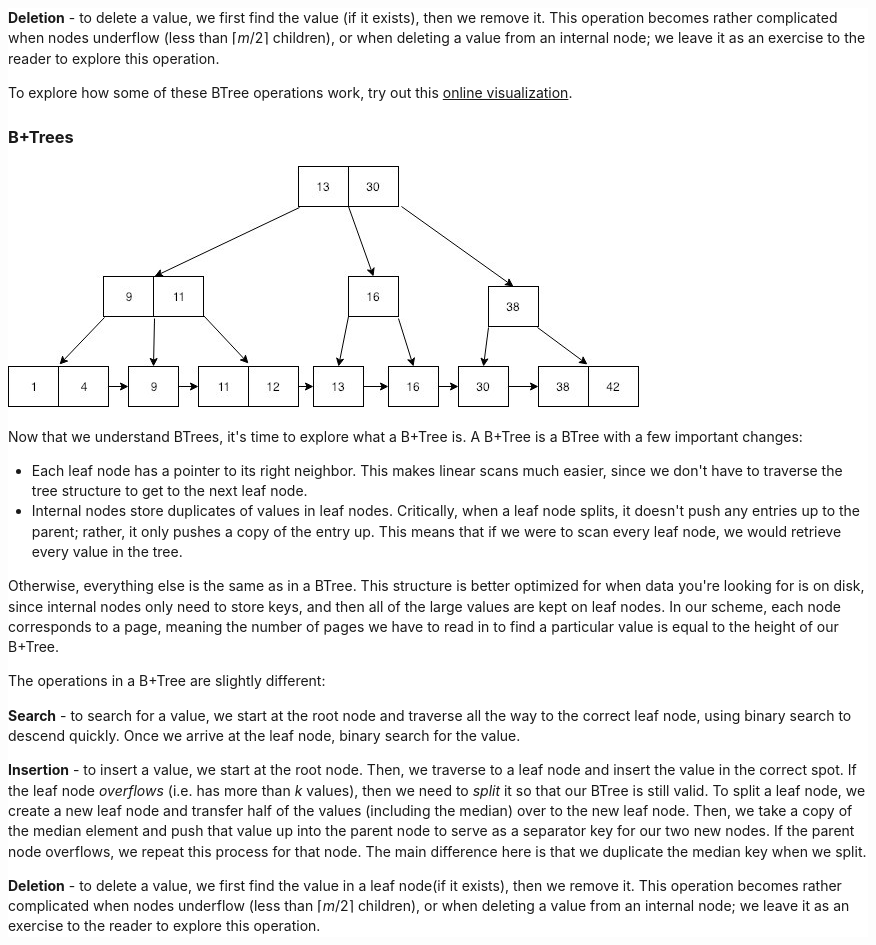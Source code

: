 **Deletion** - to delete a value, we first find the value (if it exists), then we remove it. This operation becomes rather complicated when nodes underflow (less than $\lceil m/2 \rceil$ children), or when deleting a value from an internal node; we leave it as an exercise to the reader to explore this operation.

To explore how some of these BTree operations work, try out this [online visualization](https://www.cs.usfca.edu/~galles/visualization/BTree.html).


### B+Trees

![b+tree](/static/posts/index/b+tree.jpeg)

Now that we understand BTrees, it's time to explore what a B+Tree is. A B+Tree is a BTree with a few important changes:

- Each leaf node has a pointer to its right neighbor. This makes linear scans much easier, since we don't have to traverse the tree structure to get to the next leaf node.
- Internal nodes store duplicates of values in leaf nodes. Critically, when a leaf node splits, it doesn't push any entries up to the parent; rather, it only pushes a copy of the entry up. This means that if we were to scan every leaf node, we would retrieve every value in the tree.

Otherwise, everything else is the same as in a BTree. This structure is better optimized for when data you're looking for is on disk, since internal nodes only need to store keys, and then all of the large values are kept on leaf nodes. In our scheme, each node corresponds to a page, meaning the number of pages we have to read in to find a particular value is equal to the height of our B+Tree.

The operations in a B+Tree are slightly different:

**Search** - to search for a value, we start at the root node and traverse all the way to the correct leaf node, using binary search to descend quickly. Once we arrive at the leaf node, binary search for the value.

**Insertion** - to insert a value, we start at the root node. Then, we traverse to a leaf node and insert the value in the correct spot. If the leaf node *overflows* (i.e. has more than $k$ values), then we need to *split* it so that our BTree is still valid. To split a leaf node, we create a new leaf node and transfer half of the values (including the median) over to the new leaf node. Then, we take a copy of the median element and push that value up into the parent node to serve as a separator key for our two new nodes. If the parent node overflows, we repeat this process for that node. The main difference here is that we duplicate the median key when we split.

**Deletion** - to delete a value, we first find the value in a leaf node(if it exists), then we remove it. This operation becomes rather complicated when nodes underflow (less than $\lceil m/2 \rceil$ children), or when deleting a value from an internal node; we leave it as an exercise to the reader to explore this operation.
